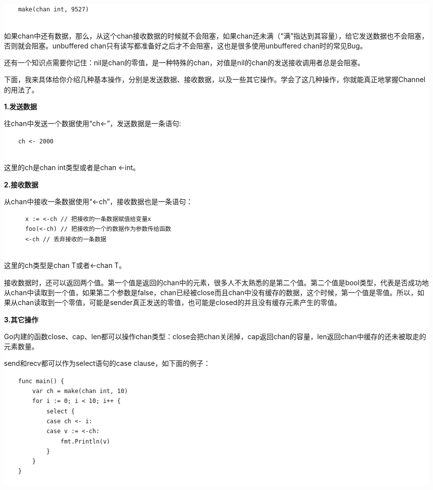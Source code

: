 ```
    make(chan int, 9527)
    

```

如果chan中还有数据，那么，从这个chan接收数据的时候就不会阻塞，如果chan还未满（“满”指达到其容量），给它发送数据也不会阻塞，否则就会阻塞。unbuffered chan只有读写都准备好之后才不会阻塞，这也是很多使用unbuffered chan时的常见Bug。

还有一个知识点需要你记住：nil是chan的零值，是一种特殊的chan，对值是nil的chan的发送接收调用者总是会阻塞。

下面，我来具体给你介绍几种基本操作，分别是发送数据、接收数据，以及一些其它操作。学会了这几种操作，你就能真正地掌握Channel的用法了。

**1.发送数据**

往chan中发送一个数据使用“ch\<-”，发送数据是一条语句:

```
    ch <- 2000
    

```

这里的ch是chan int类型或者是chan \<-int。

**2.接收数据**

从chan中接收一条数据使用“\<-ch”，接收数据也是一条语句：

```
      x := <-ch // 把接收的一条数据赋值给变量x
      foo(<-ch) // 把接收的一个的数据作为参数传给函数
      <-ch // 丢弃接收的一条数据
    

```

这里的ch类型是chan T或者\<-chan T。

接收数据时，还可以返回两个值。第一个值是返回的chan中的元素，很多人不太熟悉的是第二个值。第二个值是bool类型，代表是否成功地从chan中读取到一个值，如果第二个参数是false，chan已经被close而且chan中没有缓存的数据，这个时候，第一个值是零值。所以，如果从chan读取到一个零值，可能是sender真正发送的零值，也可能是closed的并且没有缓存元素产生的零值。

**3.其它操作**

Go内建的函数close、cap、len都可以操作chan类型：close会把chan关闭掉，cap返回chan的容量，len返回chan中缓存的还未被取走的元素数量。

send和recv都可以作为select语句的case clause，如下面的例子：

```
    func main() {
        var ch = make(chan int, 10)
        for i := 0; i < 10; i++ {
            select {
            case ch <- i:
            case v := <-ch:
                fmt.Println(v)
            }
        }
    }
    

```
